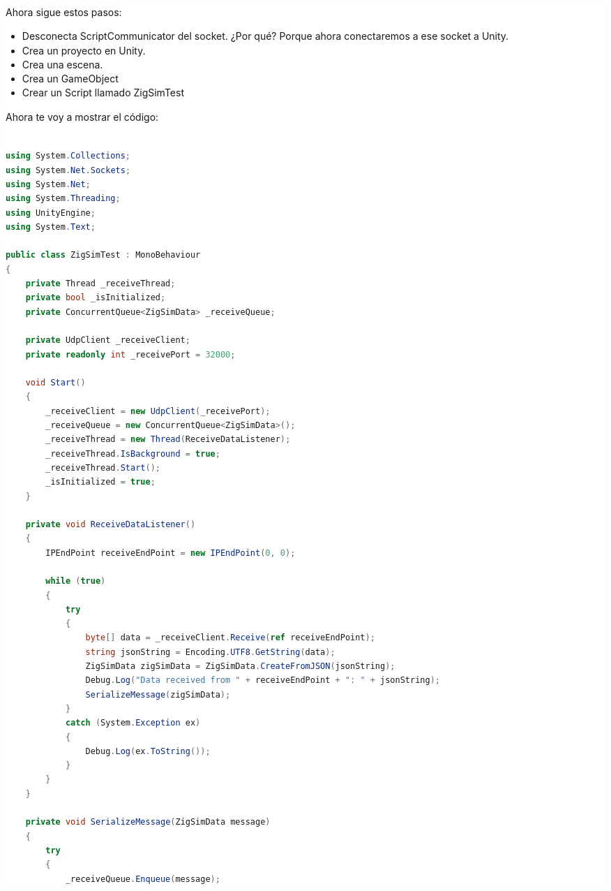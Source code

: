 Ahora sigue estos pasos:

* Desconecta ScriptCommunicator del socket. ¿Por qué? Porque ahora conectaremos a ese socket a Unity.
* Crea un proyecto en Unity.
* Crea una escena.
* Crea un GameObject
* Crear un Script llamado ZigSimTest

Ahora te voy a mostrar el código:

```csharp

using System.Collections;
using System.Net.Sockets;
using System.Net;
using System.Threading;
using UnityEngine;
using System.Text;

public class ZigSimTest : MonoBehaviour
{
    private Thread _receiveThread;
    private bool _isInitialized;
    private ConcurrentQueue<ZigSimData> _receiveQueue;

    private UdpClient _receiveClient;
    private readonly int _receivePort = 32000;
    
    void Start()
    {
        _receiveClient = new UdpClient(_receivePort);
        _receiveQueue = new ConcurrentQueue<ZigSimData>();
        _receiveThread = new Thread(ReceiveDataListener);
        _receiveThread.IsBackground = true;
        _receiveThread.Start();
        _isInitialized = true;
    }

    private void ReceiveDataListener()
    {
        IPEndPoint receiveEndPoint = new IPEndPoint(0, 0);

        while (true)
        {
            try
            {
                byte[] data = _receiveClient.Receive(ref receiveEndPoint);
                string jsonString = Encoding.UTF8.GetString(data);
                ZigSimData zigSimData = ZigSimData.CreateFromJSON(jsonString);
                Debug.Log("Data received from " + receiveEndPoint + ": " + jsonString);
                SerializeMessage(zigSimData);
            }
            catch (System.Exception ex)
            {
                Debug.Log(ex.ToString());
            }
        }
    }

    private void SerializeMessage(ZigSimData message)
    {
        try
        {
            _receiveQueue.Enqueue(message);
```